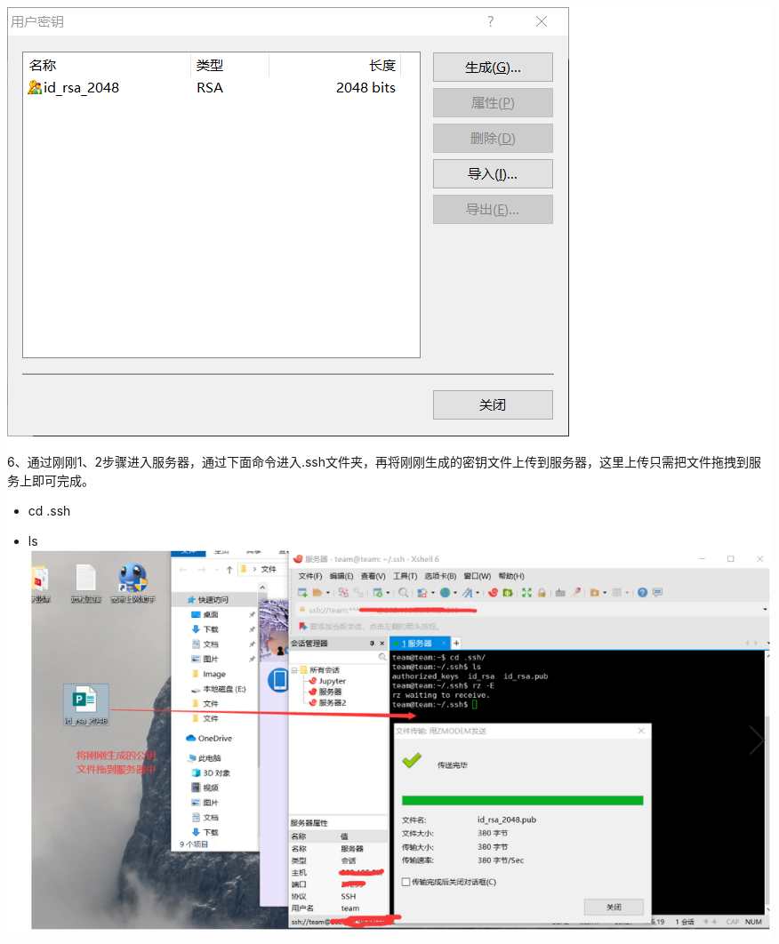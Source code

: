 ![](guide/39.png)

6、通过刚刚1、2步骤进入服务器，通过下面命令进入.ssh文件夹，再将刚刚生成的密钥文件上传到服务器，这里上传只需把文件拖拽到服务上即可完成。

- cd .ssh

- ls
![](guide/40.png)
